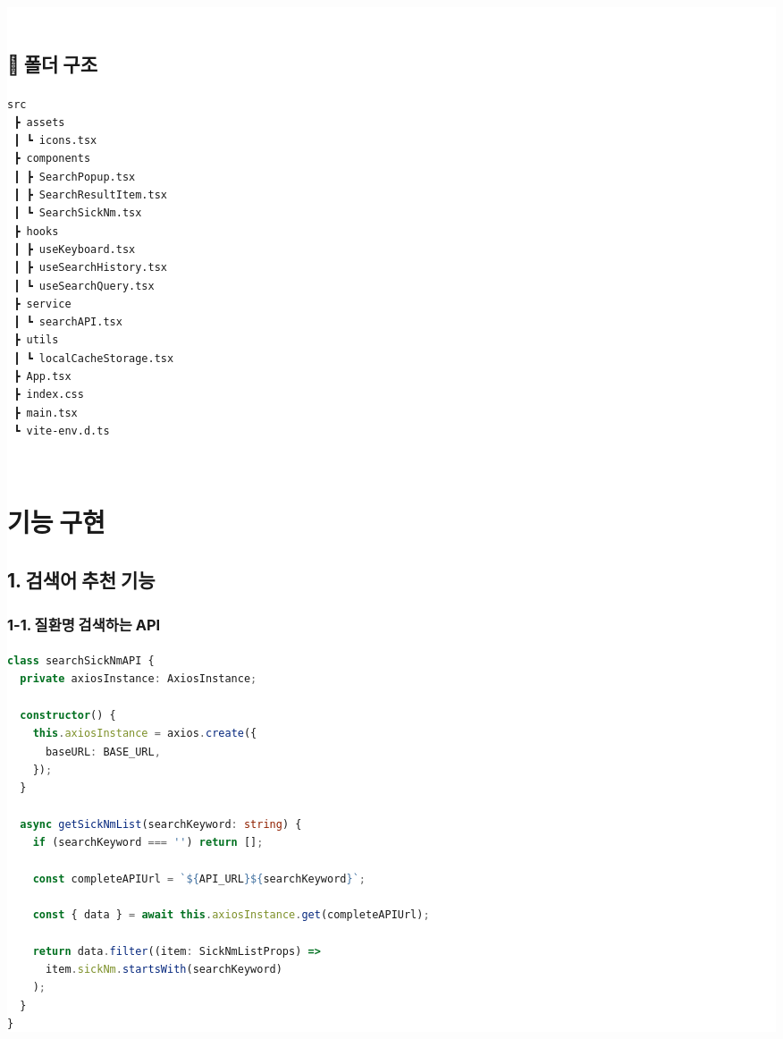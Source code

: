 <br/>

## 📂 폴더 구조

```bash
src
 ┣ assets
 ┃ ┗ icons.tsx
 ┣ components
 ┃ ┣ SearchPopup.tsx
 ┃ ┣ SearchResultItem.tsx
 ┃ ┗ SearchSickNm.tsx
 ┣ hooks
 ┃ ┣ useKeyboard.tsx
 ┃ ┣ useSearchHistory.tsx
 ┃ ┗ useSearchQuery.tsx
 ┣ service
 ┃ ┗ searchAPI.tsx
 ┣ utils
 ┃ ┗ localCacheStorage.tsx
 ┣ App.tsx
 ┣ index.css
 ┣ main.tsx
 ┗ vite-env.d.ts
```

<br/>

# 기능 구현

## 1. 검색어 추천 기능

### 1-1. 질환명 검색하는 API

```typescript
class searchSickNmAPI {
  private axiosInstance: AxiosInstance;

  constructor() {
    this.axiosInstance = axios.create({
      baseURL: BASE_URL,
    });
  }

  async getSickNmList(searchKeyword: string) {
    if (searchKeyword === '') return [];

    const completeAPIUrl = `${API_URL}${searchKeyword}`;

    const { data } = await this.axiosInstance.get(completeAPIUrl);

    return data.filter((item: SickNmListProps) =>
      item.sickNm.startsWith(searchKeyword)
    );
  }
}
```
